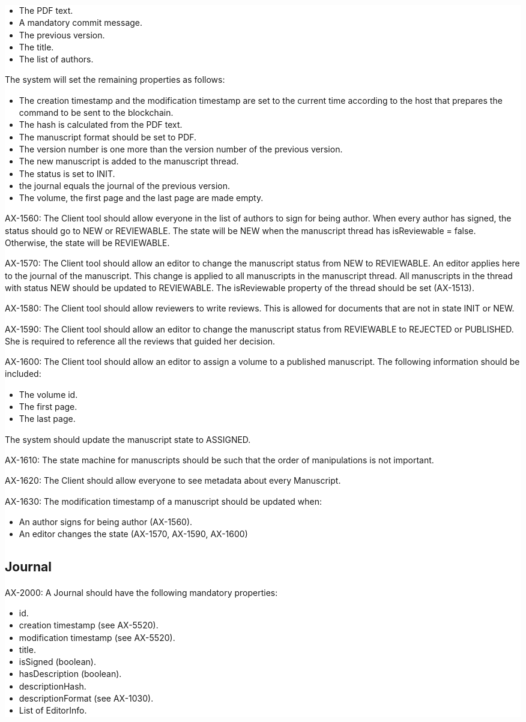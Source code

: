 * The PDF text.
* A mandatory commit message.
* The previous version.
* The title.
* The list of authors.

The system will set the remaining properties as follows:

* The creation timestamp and the modification timestamp are set to the current time according to the host that prepares the command to be sent to the blockchain.
* The hash is calculated from the PDF text.
* The manuscript format should be set to PDF.
* The version number is one more than the version number of the previous version.
* The new manuscript is added to the manuscript thread.
* The status is set to INIT.
* the journal equals the journal of the previous version.
* The volume, the first page and the last page are made empty.

AX-1560: The Client tool should allow everyone in the list of authors to sign for being author. When every author has signed, the status should go to NEW or REVIEWABLE. The state will be NEW when the manuscript thread has isReviewable = false. Otherwise, the state will be REVIEWABLE.

AX-1570: The Client tool should allow an editor to change the manuscript status from NEW to REVIEWABLE. An editor applies here to the journal of the manuscript. This change is applied to all manuscripts in the manuscript thread. All manuscripts in the thread with status NEW should be updated to REVIEWABLE. The isReviewable property of the thread should be set (AX-1513).

AX-1580: The Client tool should allow reviewers to write reviews. This is allowed for documents that are not in state INIT or NEW.

AX-1590: The Client tool should allow an editor to change the manuscript status from REVIEWABLE to REJECTED or PUBLISHED. She is required to reference all the reviews that guided her decision.

AX-1600: The Client tool should allow an editor to assign a volume to a published manuscript. The following information should be included:

* The volume id.
* The first page.
* The last page.

The system should update the manuscript state to ASSIGNED.

AX-1610: The state machine for manuscripts should be such that the order of manipulations is not important.

AX-1620: The Client should allow everyone to see metadata about every Manuscript.

AX-1630: The modification timestamp of a manuscript should be updated when:

* An author signs for being author (AX-1560).
* An editor changes the state (AX-1570, AX-1590, AX-1600)

## Journal

AX-2000: A Journal should have the following mandatory properties:

* id.
* creation timestamp (see AX-5520).
* modification timestamp (see AX-5520).
* title.
* isSigned (boolean).
* hasDescription (boolean).
* descriptionHash.
* descriptionFormat (see AX-1030).
* List of EditorInfo.
